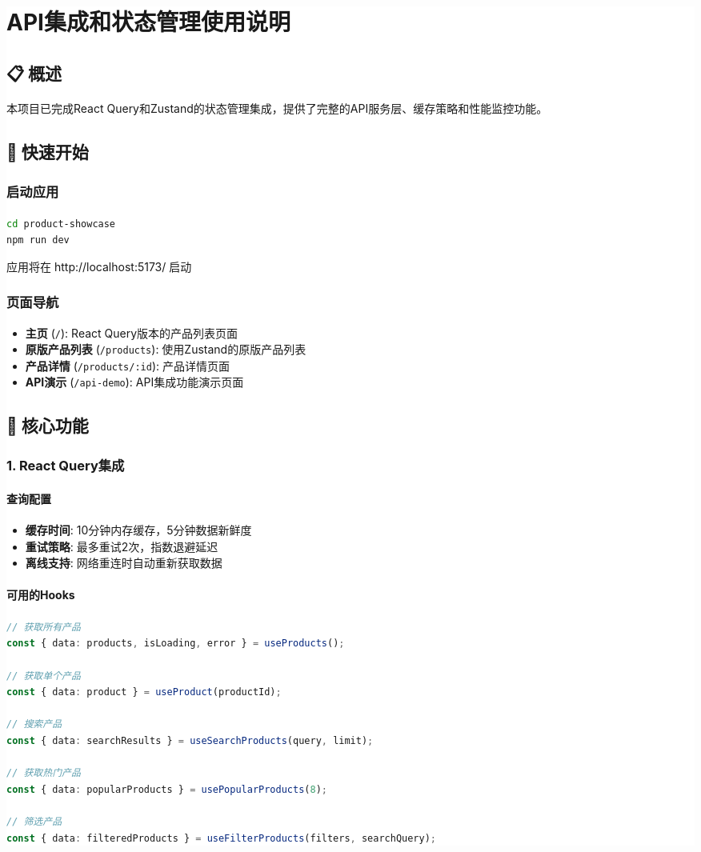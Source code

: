 # API集成和状态管理使用说明

## 📋 概述

本项目已完成React Query和Zustand的状态管理集成，提供了完整的API服务层、缓存策略和性能监控功能。

## 🚀 快速开始

### 启动应用

```bash
cd product-showcase
npm run dev
```

应用将在 http://localhost:5173/ 启动

### 页面导航

- **主页** (`/`): React Query版本的产品列表页面
- **原版产品列表** (`/products`): 使用Zustand的原版产品列表
- **产品详情** (`/products/:id`): 产品详情页面
- **API演示** (`/api-demo`): API集成功能演示页面

## 🔧 核心功能

### 1. React Query集成

#### 查询配置
- **缓存时间**: 10分钟内存缓存，5分钟数据新鲜度
- **重试策略**: 最多重试2次，指数退避延迟
- **离线支持**: 网络重连时自动重新获取数据

#### 可用的Hooks
```typescript
// 获取所有产品
const { data: products, isLoading, error } = useProducts();

// 获取单个产品
const { data: product } = useProduct(productId);

// 搜索产品
const { data: searchResults } = useSearchProducts(query, limit);

// 获取热门产品
const { data: popularProducts } = usePopularProducts(8);

// 筛选产品
const { data: filteredProducts } = useFilterProducts(filters, searchQuery);
```
